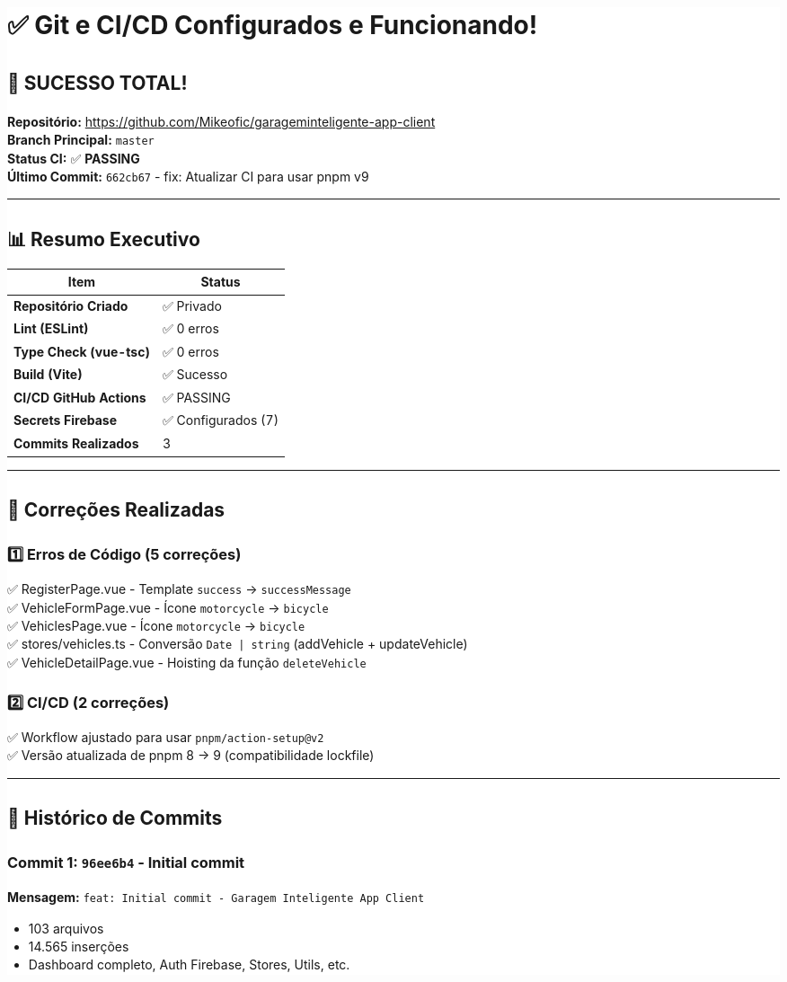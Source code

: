 # ✅ Git e CI/CD Configurados e Funcionando!

## 🎉 **SUCESSO TOTAL!**

**Repositório:** https://github.com/Mikeofic/garageminteligente-app-client  
**Branch Principal:** `master`  
**Status CI:** ✅ **PASSING**  
**Último Commit:** `662cb67` - fix: Atualizar CI para usar pnpm v9

---

## 📊 Resumo Executivo

| Item | Status |
|------|--------|
| **Repositório Criado** | ✅ Privado |
| **Lint (ESLint)** | ✅ 0 erros |
| **Type Check (vue-tsc)** | ✅ 0 erros |
| **Build (Vite)** | ✅ Sucesso |
| **CI/CD GitHub Actions** | ✅ PASSING |
| **Secrets Firebase** | ✅ Configurados (7) |
| **Commits Realizados** | 3 |

---

## 🔧 Correções Realizadas

### 1️⃣ **Erros de Código** (5 correções)
✅ RegisterPage.vue - Template `success` → `successMessage`  
✅ VehicleFormPage.vue - Ícone `motorcycle` → `bicycle`  
✅ VehiclesPage.vue - Ícone `motorcycle` → `bicycle`  
✅ stores/vehicles.ts - Conversão `Date | string` (addVehicle + updateVehicle)  
✅ VehicleDetailPage.vue - Hoisting da função `deleteVehicle`  

### 2️⃣ **CI/CD** (2 correções)
✅ Workflow ajustado para usar `pnpm/action-setup@v2`  
✅ Versão atualizada de pnpm 8 → 9 (compatibilidade lockfile)

---

## 📝 Histórico de Commits

### Commit 1: `96ee6b4` - Initial commit
**Mensagem:** `feat: Initial commit - Garagem Inteligente App Client`
- 103 arquivos
- 14.565 inserções
- Dashboard completo, Auth Firebase, Stores, Utils, etc.
